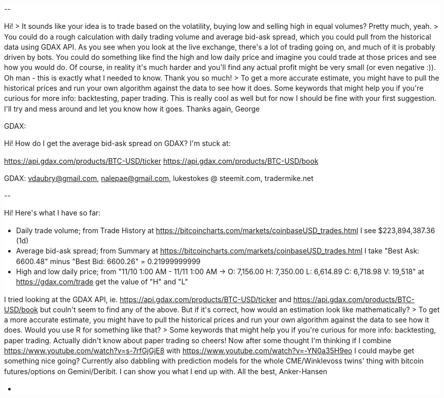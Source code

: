 --

Hi! > It sounds like your idea is to trade based on the volatility, buying low and selling high in equal volumes?
 Pretty much, yeah. > You could do a rough calculation with daily trading volume and average bid-ask spread, which you could pull from the historical data using GDAX API.
 As you see when you look at the live exchange, there's a lot of trading going on, and much of it is probably driven by bots.
 You could do something like find the high and low daily price and imagine you could trade at those prices and see how you would do.
 Of course, in reality it's much harder and you'll find any actual profit might be very small (or even negative :)).
 Oh man - this is exactly what I needed to know. Thank you so much! > To get a more accurate estimate, you might have to pull the historical prices and run your own algorithm against the data to see how it does.
 Some keywords that might help you if you're curious for more info: backtesting, paper trading. This is really cool as well but for now I should be fine with your first suggestion.
 I'll try and mess around and let you know how it goes. Thanks again,
George

GDAX:

Hi! How do I get the average bid-ask spread on GDAX? I'm stuck at:

https://api.gdax.com/products/BTC-USD/ticker
https://api.gdax.com/products/BTC-USD/book

GDAX: vdaubry@gmail.com, nalepae@gmail.com, lukestokes @ steemit.com, tradermike.net

--

Hi! Here's what I have so far:

- Daily trade volume; from Trade History at https://bitcoincharts.com/markets/coinbaseUSD_trades.html I see $223,894,387.36 (1d)
- Average bid-ask spread; from Summary at https://bitcoincharts.com/markets/coinbaseUSD_trades.html I take "Best Ask: 6600.48" minus "Best Bid: 6600.26" = 0.21999999999
- High and low daily price; from "11/10 1:00 AM - 11/11 1:00 AM → O: 7,156.00 H: 7,350.00 L: 6,614.89 C: 6,718.98 V: 19,518" at https://gdax.com/trade get the value of "H" and "L"

I tried looking at the GDAX API, ie.
 https://api.gdax.com/products/BTC-USD/ticker and https://api.gdax.com/products/BTC-USD/book but couln't seem to find any of the above. But if it's correct, how would an estimation look like mathematically? > To get a more accurate estimate, you might have to pull the historical prices and run your own algorithm against the data to see how it does.
 Would you use R for something like that? > Some keywords that might help you if you're curious for more info: backtesting, paper trading.
 Actually didn't know about paper trading so cheers! Now after some thought I'm thinking if I combine https://www.youtube.com/watch?v=s-7rfGjGjE8 with https://www.youtube.com/watch?v=-YN0a35H9eo I could maybe get something nice going?
 Currently also dabbling with prediction models for the whole CME/Winklevoss twins' thing with bitcoin futures/options on Gemini/Deribit.
 I can show you what I end up with. All the best,
Anker-Hansen

-
